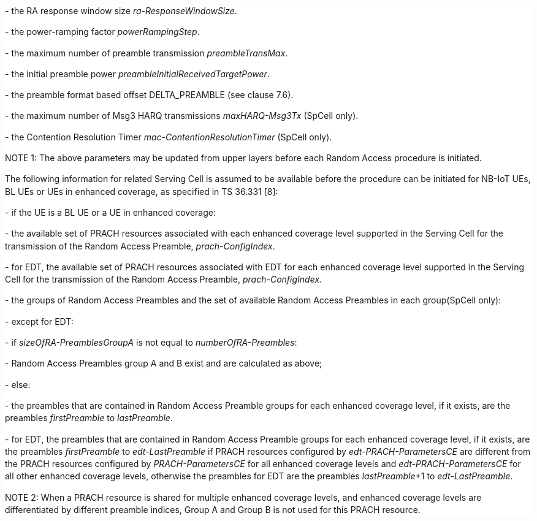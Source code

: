 \- the RA response window size *ra-ResponseWindowSize*.

\- the power-ramping factor *powerRampingStep*.

\- the maximum number of preamble transmission *preambleTransMax*.

\- the initial preamble power *preambleInitialReceivedTargetPower*.

\- the preamble format based offset DELTA\_PREAMBLE (see clause 7.6).

\- the maximum number of Msg3 HARQ transmissions *maxHARQ-Msg3Tx*
(SpCell only).

\- the Contention Resolution Timer *mac-ContentionResolutionTimer*
(SpCell only).

NOTE 1: The above parameters may be updated from upper layers before
each Random Access procedure is initiated.

The following information for related Serving Cell is assumed to be
available before the procedure can be initiated for NB-IoT UEs, BL UEs
or UEs in enhanced coverage, as specified in TS 36.331 \[8\]:

\- if the UE is a BL UE or a UE in enhanced coverage:

\- the available set of PRACH resources associated with each enhanced
coverage level supported in the Serving Cell for the transmission of the
Random Access Preamble, *prach-ConfigIndex*.

\- for EDT, the available set of PRACH resources associated with EDT for
each enhanced coverage level supported in the Serving Cell for the
transmission of the Random Access Preamble, *prach-ConfigIndex*.

\- the groups of Random Access Preambles and the set of available Random
Access Preambles in each group(SpCell only):

\- except for EDT:

\- if *sizeOfRA-PreamblesGroupA* is not equal to *numberOfRA-Preambles*:

\- Random Access Preambles group A and B exist and are calculated as
above;

\- else:

\- the preambles that are contained in Random Access Preamble groups for
each enhanced coverage level, if it exists, are the preambles
*firstPreamble* to *lastPreamble*.

\- for EDT, the preambles that are contained in Random Access Preamble
groups for each enhanced coverage level, if it exists, are the preambles
*firstPreamble* to *edt-LastPreamble* if PRACH resources configured by
*edt-PRACH-ParametersCE* are different from the PRACH resources
configured by *PRACH-ParametersCE* for all enhanced coverage levels and
*edt-PRACH-ParametersCE* for all other enhanced coverage levels,
otherwise the preambles for EDT are the preambles *lastPreamble*+1 to
*edt-LastPreamble*.

NOTE 2: When a PRACH resource is shared for multiple enhanced coverage
levels, and enhanced coverage levels are differentiated by different
preamble indices, Group A and Group B is not used for this PRACH
resource.
